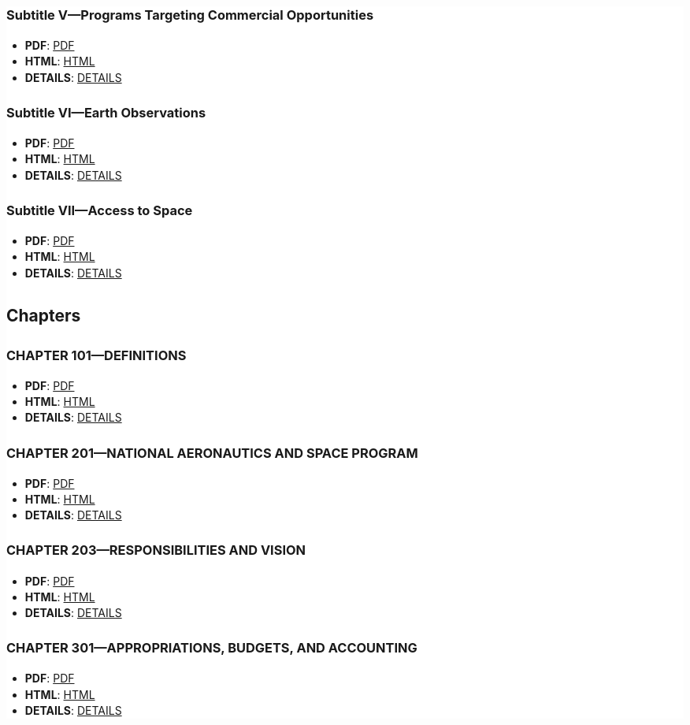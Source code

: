 ### Subtitle V—Programs Targeting Commercial Opportunities
- **PDF**: [PDF](https://www.govinfo.gov/content/pkg/USCODE-2023-title51/pdf/USCODE-2023-title51-subtitleV.pdf)
- **HTML**: [HTML](https://www.govinfo.gov/content/pkg/USCODE-2023-title51/html/USCODE-2023-title51-subtitleV.htm)
- **DETAILS**: [DETAILS](https://www.govinfo.gov/app/details/USCODE-2023-title51-subtitleV/)

### Subtitle VI—Earth Observations
- **PDF**: [PDF](https://www.govinfo.gov/content/pkg/USCODE-2023-title51/pdf/USCODE-2023-title51-subtitleV.pdf)
- **HTML**: [HTML](https://www.govinfo.gov/content/pkg/USCODE-2023-title51/html/USCODE-2023-title51-subtitleV.htm)
- **DETAILS**: [DETAILS](https://www.govinfo.gov/app/details/USCODE-2023-title51-subtitleV/)

### Subtitle VII—Access to Space
- **PDF**: [PDF](https://www.govinfo.gov/content/pkg/USCODE-2023-title51/pdf/USCODE-2023-title51-subtitleV.pdf)
- **HTML**: [HTML](https://www.govinfo.gov/content/pkg/USCODE-2023-title51/html/USCODE-2023-title51-subtitleV.htm)
- **DETAILS**: [DETAILS](https://www.govinfo.gov/app/details/USCODE-2023-title51-subtitleV/)

## Chapters

### CHAPTER 101—DEFINITIONS
- **PDF**: [PDF](https://www.govinfo.gov/content/pkg/USCODE-2023-title51/pdf/USCODE-2023-title51-chapter101.pdf)
- **HTML**: [HTML](https://www.govinfo.gov/content/pkg/USCODE-2023-title51/html/USCODE-2023-title51-chapter101.htm)
- **DETAILS**: [DETAILS](https://www.govinfo.gov/app/details/USCODE-2023-title51-chapter101/)

### CHAPTER 201—NATIONAL AERONAUTICS AND SPACE PROGRAM
- **PDF**: [PDF](https://www.govinfo.gov/content/pkg/USCODE-2023-title51/pdf/USCODE-2023-title51-chapter201.pdf)
- **HTML**: [HTML](https://www.govinfo.gov/content/pkg/USCODE-2023-title51/html/USCODE-2023-title51-chapter201.htm)
- **DETAILS**: [DETAILS](https://www.govinfo.gov/app/details/USCODE-2023-title51-chapter201/)

### CHAPTER 203—RESPONSIBILITIES AND VISION
- **PDF**: [PDF](https://www.govinfo.gov/content/pkg/USCODE-2023-title51/pdf/USCODE-2023-title51-chapter203.pdf)
- **HTML**: [HTML](https://www.govinfo.gov/content/pkg/USCODE-2023-title51/html/USCODE-2023-title51-chapter203.htm)
- **DETAILS**: [DETAILS](https://www.govinfo.gov/app/details/USCODE-2023-title51-chapter203/)

### CHAPTER 301—APPROPRIATIONS, BUDGETS, AND ACCOUNTING
- **PDF**: [PDF](https://www.govinfo.gov/content/pkg/USCODE-2023-title51/pdf/USCODE-2023-title51-chapter301.pdf)
- **HTML**: [HTML](https://www.govinfo.gov/content/pkg/USCODE-2023-title51/html/USCODE-2023-title51-chapter301.htm)
- **DETAILS**: [DETAILS](https://www.govinfo.gov/app/details/USCODE-2023-title51-chapter301/)
